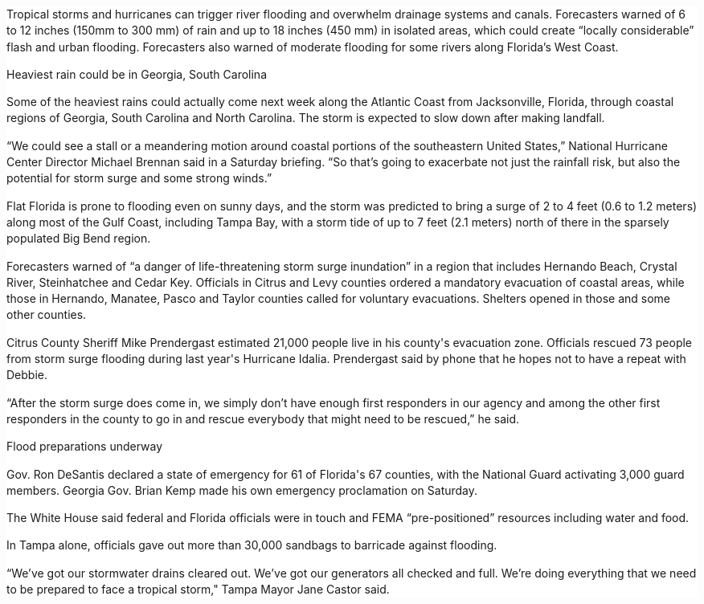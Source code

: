 
Tropical storms and hurricanes can trigger river flooding and overwhelm drainage systems and canals. Forecasters warned of 6 to 12 inches (150mm to 300 mm) of rain and up to 18 inches (450 mm) in isolated areas, which could create “locally considerable” flash and urban flooding. Forecasters also warned of moderate flooding for some rivers along Florida’s West Coast.


Heaviest rain could be in Georgia, South Carolina 


Some of the heaviest rains could actually come next week along the Atlantic Coast from Jacksonville, Florida, through coastal regions of Georgia, South Carolina and North Carolina. The storm is expected to slow down after making landfall.


“We could see a stall or a meandering motion around coastal portions of the southeastern United States,” National Hurricane Center Director Michael Brennan said in a Saturday briefing. “So that’s going to exacerbate not just the rainfall risk, but also the potential for storm surge and some strong winds.”


Flat Florida is prone to flooding even on sunny days, and the storm was predicted to bring a surge of 2 to 4 feet (0.6 to 1.2 meters) along most of the Gulf Coast, including Tampa Bay, with a storm tide of up to 7 feet (2.1 meters) north of there in the sparsely populated Big Bend region.


Forecasters warned of “a danger of life-threatening storm surge inundation” in a region that includes Hernando Beach, Crystal River, Steinhatchee and Cedar Key. Officials in Citrus and Levy counties ordered a mandatory evacuation of coastal areas, while those in Hernando, Manatee, Pasco and Taylor counties called for voluntary evacuations. Shelters opened in those and some other counties.


Citrus County Sheriff Mike Prendergast estimated 21,000 people live in his county's evacuation zone. Officials rescued 73 people from storm surge flooding during last year's Hurricane Idalia. Prendergast said by phone that he hopes not to have a repeat with Debbie.


“After the storm surge does come in, we simply don’t have enough first responders in our agency and among the other first responders in the county to go in and rescue everybody that might need to be rescued,” he said.


Flood preparations underway 


Gov. Ron DeSantis declared a state of emergency for 61 of Florida's 67 counties, with the National Guard activating 3,000 guard members. Georgia Gov. Brian Kemp made his own emergency proclamation on Saturday.




The White House said federal and Florida officials were in touch and FEMA “pre-positioned” resources including water and food.


In Tampa alone, officials gave out more than 30,000 sandbags to barricade against flooding.


“We’ve got our stormwater drains cleared out. We’ve got our generators all checked and full. We’re doing everything that we need to be prepared to face a tropical storm," Tampa Mayor Jane Castor said.

